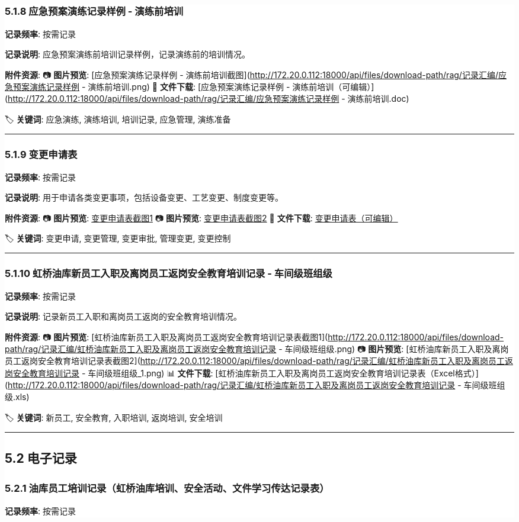 
### 5.1.8 应急预案演练记录样例 - 演练前培训

**记录频率**: 按需记录

**记录说明**: 应急预案演练前培训记录样例，记录演练前的培训情况。

**附件资源**:
📷 **图片预览**: [应急预案演练记录样例 - 演练前培训截图](http://172.20.0.112:18000/api/files/download-path/rag/记录汇编/应急预案演练记录样例 - 演练前培训.png)
📄 **文件下载**: [应急预案演练记录样例 - 演练前培训（可编辑）](http://172.20.0.112:18000/api/files/download-path/rag/记录汇编/应急预案演练记录样例 - 演练前培训.doc)

🏷️ **关键词**: 应急演练, 演练培训, 培训记录, 应急管理, 演练准备

---

### 5.1.9 变更申请表

**记录频率**: 按需记录

**记录说明**: 用于申请各类变更事项，包括设备变更、工艺变更、制度变更等。

**附件资源**:
📷 **图片预览**: [变更申请表截图1](http://172.20.0.112:18000/api/files/download-path/rag/记录汇编/变更申请表.png)
📷 **图片预览**: [变更申请表截图2](http://172.20.0.112:18000/api/files/download-path/rag/记录汇编/变更申请表_1.png)
📄 **文件下载**: [变更申请表（可编辑）](http://172.20.0.112:18000/api/files/download-path/rag/记录汇编/变更申请表.docx)

🏷️ **关键词**: 变更申请, 变更管理, 变更审批, 管理变更, 变更控制

---

### 5.1.10 虹桥油库新员工入职及离岗员工返岗安全教育培训记录 - 车间级班组级

**记录频率**: 按需记录

**记录说明**: 记录新员工入职和离岗员工返岗的安全教育培训情况。

**附件资源**:
📷 **图片预览**: [虹桥油库新员工入职及离岗员工返岗安全教育培训记录表截图1](http://172.20.0.112:18000/api/files/download-path/rag/记录汇编/虹桥油库新员工入职及离岗员工返岗安全教育培训记录 - 车间级班组级.png)
📷 **图片预览**: [虹桥油库新员工入职及离岗员工返岗安全教育培训记录表截图2](http://172.20.0.112:18000/api/files/download-path/rag/记录汇编/虹桥油库新员工入职及离岗员工返岗安全教育培训记录 - 车间级班组级_1.png)
📊 **文件下载**: [虹桥油库新员工入职及离岗员工返岗安全教育培训记录表（Excel格式）](http://172.20.0.112:18000/api/files/download-path/rag/记录汇编/虹桥油库新员工入职及离岗员工返岗安全教育培训记录 - 车间级班组级.xls)

🏷️ **关键词**: 新员工, 安全教育, 入职培训, 返岗培训, 安全培训

---

## 5.2 电子记录

### 5.2.1 油库员工培训记录（虹桥油库培训、安全活动、文件学习传达记录表）

**记录频率**: 按需记录
